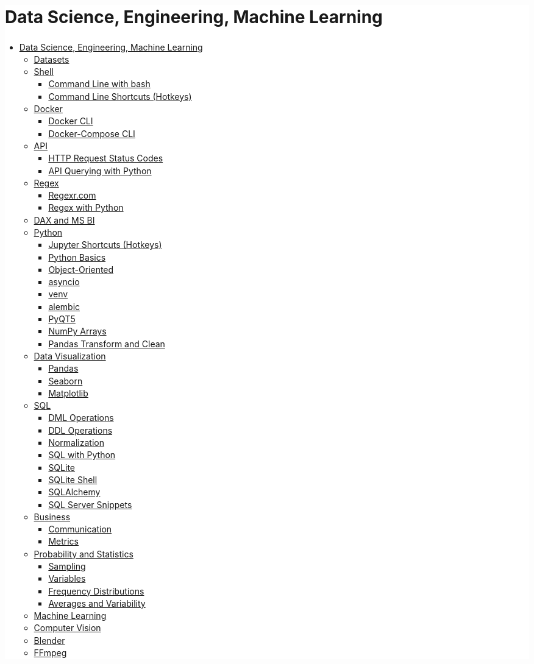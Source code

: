 # Data Science, Engineering, Machine Learning

- [Data Science, Engineering, Machine Learning](#data-science-engineering-machine-learning)
  - [Datasets](#datasets)
  - [Shell](#shell)
    - [Command Line with bash](#command-line-with-bash)
    - [Command Line Shortcuts (Hotkeys)](#command-line-shortcuts-hotkeys)
  - [Docker](#docker)
    - [Docker CLI](#docker-cli)
    - [Docker-Compose CLI](#docker-compose-cli)
  - [API](#api)
    - [HTTP Request Status Codes](#http-request-status-codes)
    - [API Querying with Python](#api-querying-with-python)
  - [Regex](#regex)
    - [Regexr.com](#regexrcom)
    - [Regex with Python](#regex-with-python)
  - [DAX and MS BI](#dax-and-ms-bi)
  - [Python](#python)
    - [Jupyter Shortcuts (Hotkeys)](#jupyter-shortcuts-hotkeys)
    - [Python Basics](#python-basics)
    - [Object-Oriented](#object-oriented)
    - [asyncio](#asyncio)
    - [venv](#venv)
    - [alembic](#alembic)
    - [PyQT5](#pyqt5)
    - [NumPy Arrays](#numpy-arrays)
    - [Pandas Transform and Clean](#pandas-transform-and-clean)
  - [Data Visualization](#data-visualization)
    - [Pandas](#pandas)
    - [Seaborn](#seaborn)
    - [Matplotlib](#matplotlib)
  - [SQL](#sql)
    - [DML Operations](#dml-operations)
    - [DDL Operations](#ddl-operations)
    - [Normalization](#normalization)
    - [SQL with Python](#sql-with-python)
    - [SQLite](#sqlite)
    - [SQLite Shell](#sqlite-shell)
    - [SQLAlchemy](#sqlalchemy)
    - [SQL Server Snippets](#sql-server-snippets)
  - [Business](#business)
    - [Communication](#communication)
    - [Metrics](#metrics)
  - [Probability and Statistics](#probability-and-statistics)
    - [Sampling](#sampling)
    - [Variables](#variables)
    - [Frequency Distributions](#frequency-distributions)
    - [Averages and Variability](#averages-and-variability)
  - [Machine Learning](#machine-learning)
  - [Computer Vision](#computer-vision)
  - [Blender](#blender)
  - [FFmpeg](#ffmpeg)
